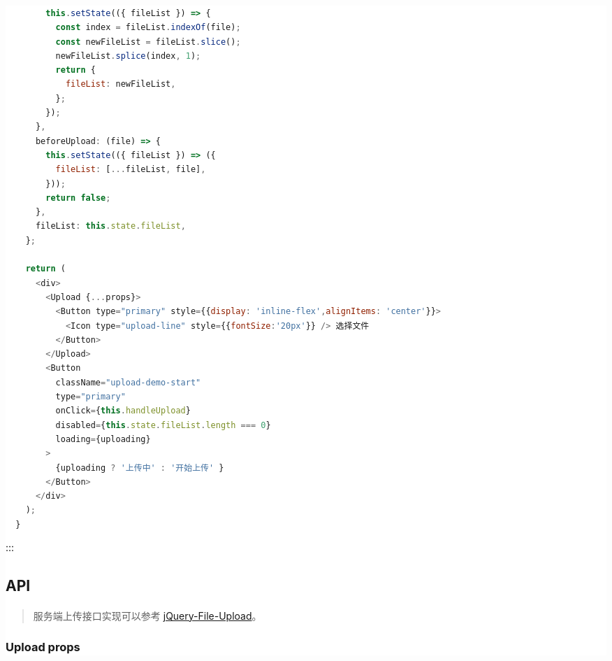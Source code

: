 ```js
        this.setState(({ fileList }) => {
          const index = fileList.indexOf(file);
          const newFileList = fileList.slice();
          newFileList.splice(index, 1);
          return {
            fileList: newFileList,
          };
        });
      },
      beforeUpload: (file) => {
        this.setState(({ fileList }) => ({
          fileList: [...fileList, file],
        }));
        return false;
      },
      fileList: this.state.fileList,
    };

    return (
      <div>
        <Upload {...props}>
          <Button type="primary" style={{display: 'inline-flex',alignItems: 'center'}}>
            <Icon type="upload-line" style={{fontSize:'20px'}} /> 选择文件
          </Button>
        </Upload>
        <Button
          className="upload-demo-start"
          type="primary"
          onClick={this.handleUpload}
          disabled={this.state.fileList.length === 0}
          loading={uploading}
        >
          {uploading ? '上传中' : '开始上传' }
        </Button>
      </div>
    );
  }

```
:::
<style>
.upload-demo-start {
  margin-top: 16px;
}
</style>

## API

> 服务端上传接口实现可以参考 [jQuery-File-Upload](https://github.com/blueimp/jQuery-File-Upload/wiki)。

### Upload props
